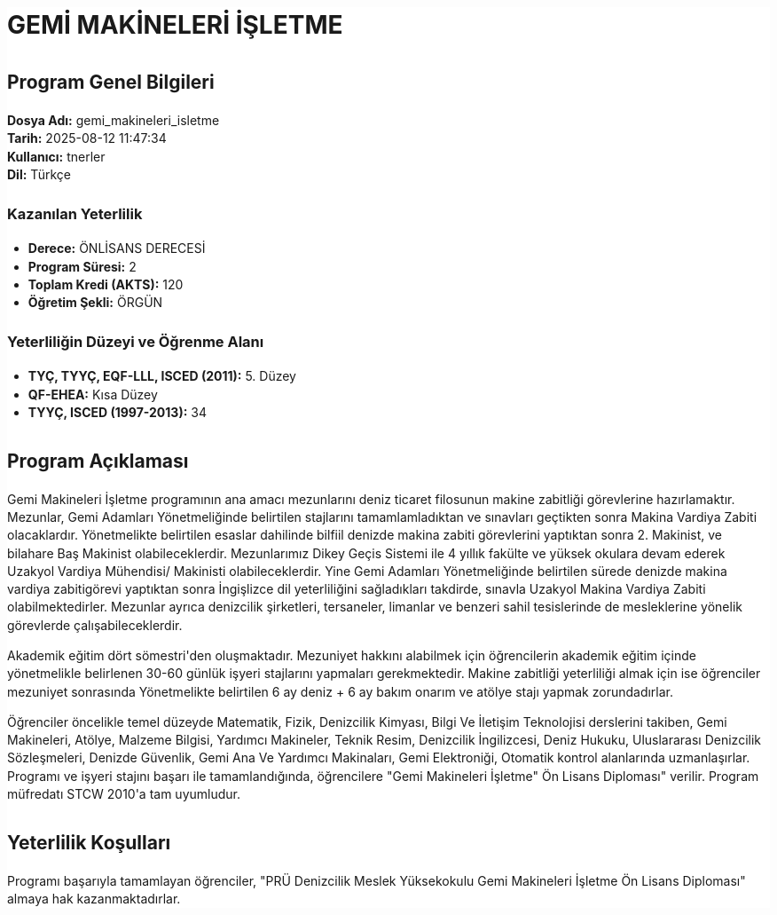 # GEMİ MAKİNELERİ İŞLETME

## Program Genel Bilgileri

**Dosya Adı:** gemi_makineleri_isletme  
**Tarih:** 2025-08-12 11:47:34  
**Kullanıcı:** tnerler  
**Dil:** Türkçe

### Kazanılan Yeterlilik
- **Derece:** ÖNLİSANS DERECESİ
- **Program Süresi:** 2
- **Toplam Kredi (AKTS):** 120
- **Öğretim Şekli:** ÖRGÜN

### Yeterliliğin Düzeyi ve Öğrenme Alanı
- **TYÇ, TYYÇ, EQF-LLL, ISCED (2011):** 5. Düzey
- **QF-EHEA:** Kısa Düzey
- **TYYÇ, ISCED (1997-2013):** 34

## Program Açıklaması

Gemi Makineleri İşletme programının ana amacı mezunlarını deniz ticaret filosunun makine zabitliği görevlerine hazırlamaktır. Mezunlar, Gemi Adamları Yönetmeliğinde belirtilen stajlarını tamamlamladıktan ve sınavları geçtikten sonra Makina Vardiya Zabiti olacaklardır. Yönetmelikte belirtilen esaslar dahilinde bilfiil denizde makina zabiti görevlerini yaptıktan sonra 2. Makinist, ve bilahare Baş Makinist olabileceklerdir. Mezunlarımız Dikey Geçis Sistemi ile 4 yıllık fakülte ve yüksek okulara devam ederek Uzakyol Vardiya Mühendisi/ Makinisti olabileceklerdir. Yine Gemi Adamları Yönetmeliğinde belirtilen sürede denizde makina vardiya zabitigörevi yaptıktan sonra İngişlizce dil yeterliliğini sağladıkları takdirde, sınavla Uzakyol Makina Vardiya Zabiti olabilmektedirler. Mezunlar ayrıca denizcilik şirketleri, tersaneler, limanlar ve benzeri sahil tesislerinde de mesleklerine yönelik görevlerde çalışabileceklerdir.

Akademik eğitim dört sömestri'den oluşmaktadır. Mezuniyet hakkını alabilmek için öğrencilerin akademik eğitim içinde yönetmelikle belirlenen 30-60 günlük işyeri stajlarını yapmaları gerekmektedir. Makine zabitliği yeterliliği almak için ise öğrenciler mezuniyet sonrasında Yönetmelikte belirtilen 6 ay deniz + 6 ay bakım onarım ve atölye stajı yapmak zorundadırlar.

Öğrenciler öncelikle temel düzeyde Matematik, Fizik, Denizcilik Kimyası, Bilgi Ve İletişim Teknolojisi derslerini takiben, Gemi Makineleri, Atölye, Malzeme Bilgisi, Yardımcı Makineler, Teknik Resim, Denizcilik İngilizcesi, Deniz Hukuku, Uluslararası Denizcilik Sözleşmeleri, Denizde Güvenlik, Gemi Ana Ve Yardımcı Makinaları, Gemi Elektroniği, Otomatik kontrol alanlarında uzmanlaşırlar. Programı ve işyeri stajını başarı ile tamamlandığında, öğrencilere "Gemi Makineleri İşletme" Ön Lisans Diploması" verilir. Program müfredatı STCW 2010'a tam uyumludur.

## Yeterlilik Koşulları

Programı başarıyla tamamlayan öğrenciler, "PRÜ Denizcilik Meslek Yüksekokulu Gemi Makineleri İşletme Ön Lisans Diploması" almaya hak kazanmaktadırlar.
